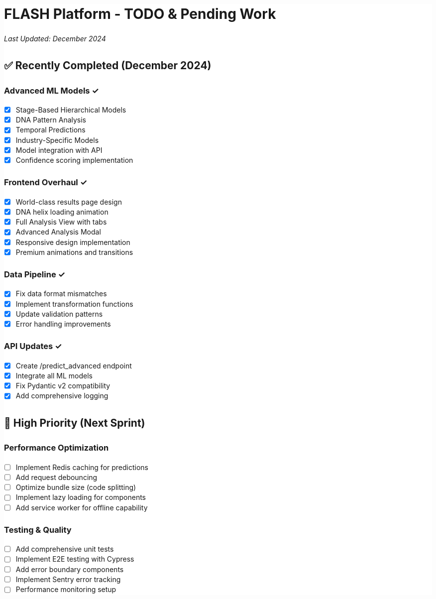 # FLASH Platform - TODO & Pending Work
*Last Updated: December 2024*

## ✅ Recently Completed (December 2024)

### Advanced ML Models ✓
- [x] Stage-Based Hierarchical Models
- [x] DNA Pattern Analysis
- [x] Temporal Predictions
- [x] Industry-Specific Models
- [x] Model integration with API
- [x] Confidence scoring implementation

### Frontend Overhaul ✓
- [x] World-class results page design
- [x] DNA helix loading animation
- [x] Full Analysis View with tabs
- [x] Advanced Analysis Modal
- [x] Responsive design implementation
- [x] Premium animations and transitions

### Data Pipeline ✓
- [x] Fix data format mismatches
- [x] Implement transformation functions
- [x] Update validation patterns
- [x] Error handling improvements

### API Updates ✓
- [x] Create /predict_advanced endpoint
- [x] Integrate all ML models
- [x] Fix Pydantic v2 compatibility
- [x] Add comprehensive logging

## 🚧 High Priority (Next Sprint)

### Performance Optimization
- [ ] Implement Redis caching for predictions
- [ ] Add request debouncing
- [ ] Optimize bundle size (code splitting)
- [ ] Implement lazy loading for components
- [ ] Add service worker for offline capability

### Testing & Quality
- [ ] Add comprehensive unit tests
- [ ] Implement E2E testing with Cypress
- [ ] Add error boundary components
- [ ] Implement Sentry error tracking
- [ ] Performance monitoring setup
